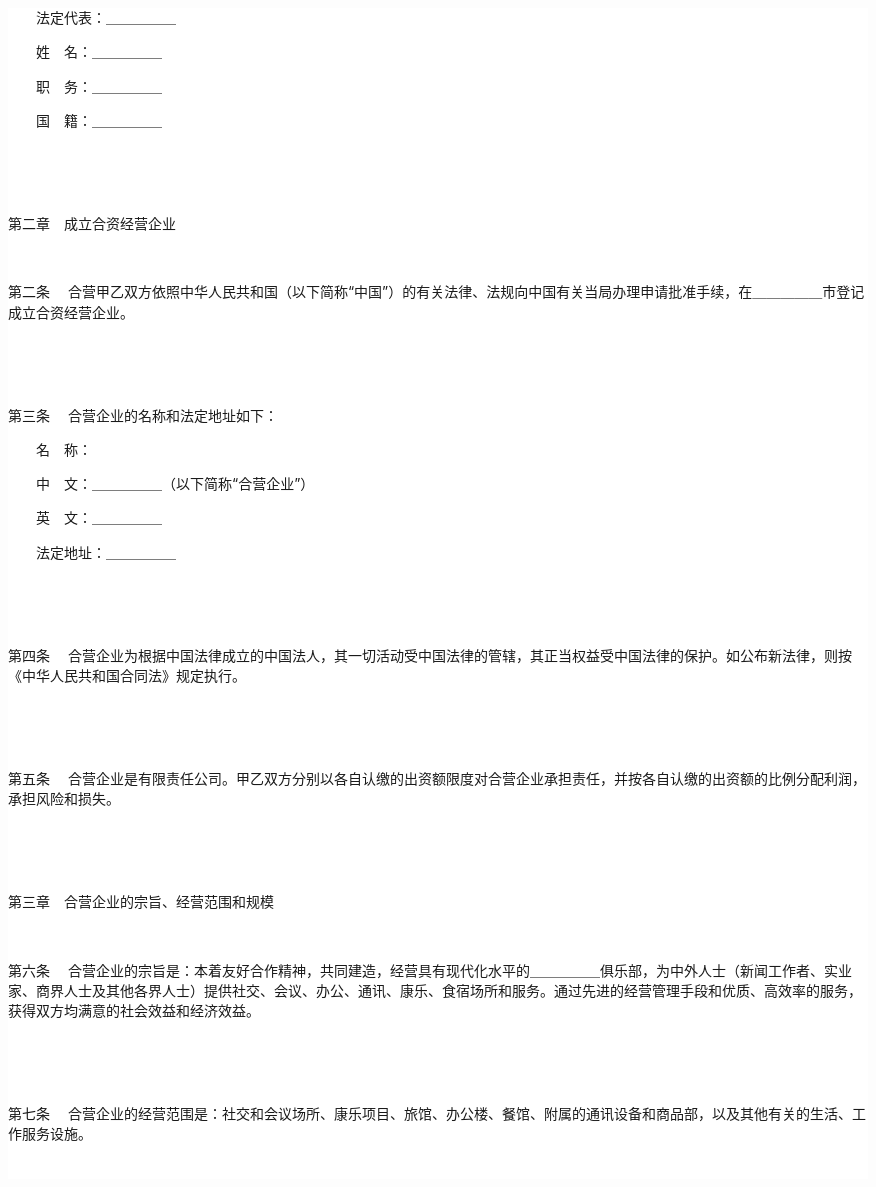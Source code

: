 　　法定代表：＿＿＿＿＿ 

　　姓　名：＿＿＿＿＿ 

　　职　务：＿＿＿＿＿ 

　　国　籍：＿＿＿＿＿ 

　　

　　


 第二章　成立合资经营企业 



　　

第二条
　合营甲乙双方依照中华人民共和国（以下简称“中国”）的有关法律、法规向中国有关当局办理申请批准手续，在＿＿＿＿＿市登记成立合资经营企业。 

　　

　　

第三条
　合营企业的名称和法定地址如下： 

　　名　称： 

　　中　文：＿＿＿＿＿（以下简称“合营企业”） 

　　英　文：＿＿＿＿＿ 

　　法定地址：＿＿＿＿＿ 

　　

　　

第四条
　合营企业为根据中国法律成立的中国法人，其一切活动受中国法律的管辖，其正当权益受中国法律的保护。如公布新法律，则按《中华人民共和国合同法》规定执行。 

　　

　　

第五条
　合营企业是有限责任公司。甲乙双方分别以各自认缴的出资额限度对合营企业承担责任，并按各自认缴的出资额的比例分配利润，承担风险和损失。 

　　

　　


 第三章　合营企业的宗旨、经营范围和规模 



　　

第六条
　合营企业的宗旨是：本着友好合作精神，共同建造，经营具有现代化水平的＿＿＿＿＿俱乐部，为中外人士（新闻工作者、实业家、商界人士及其他各界人士）提供社交、会议、办公、通讯、康乐、食宿场所和服务。通过先进的经营管理手段和优质、高效率的服务，获得双方均满意的社会效益和经济效益。 

　　

　　

第七条
　合营企业的经营范围是：社交和会议场所、康乐项目、旅馆、办公楼、餐馆、附属的通讯设备和商品部，以及其他有关的生活、工作服务设施。 

　　